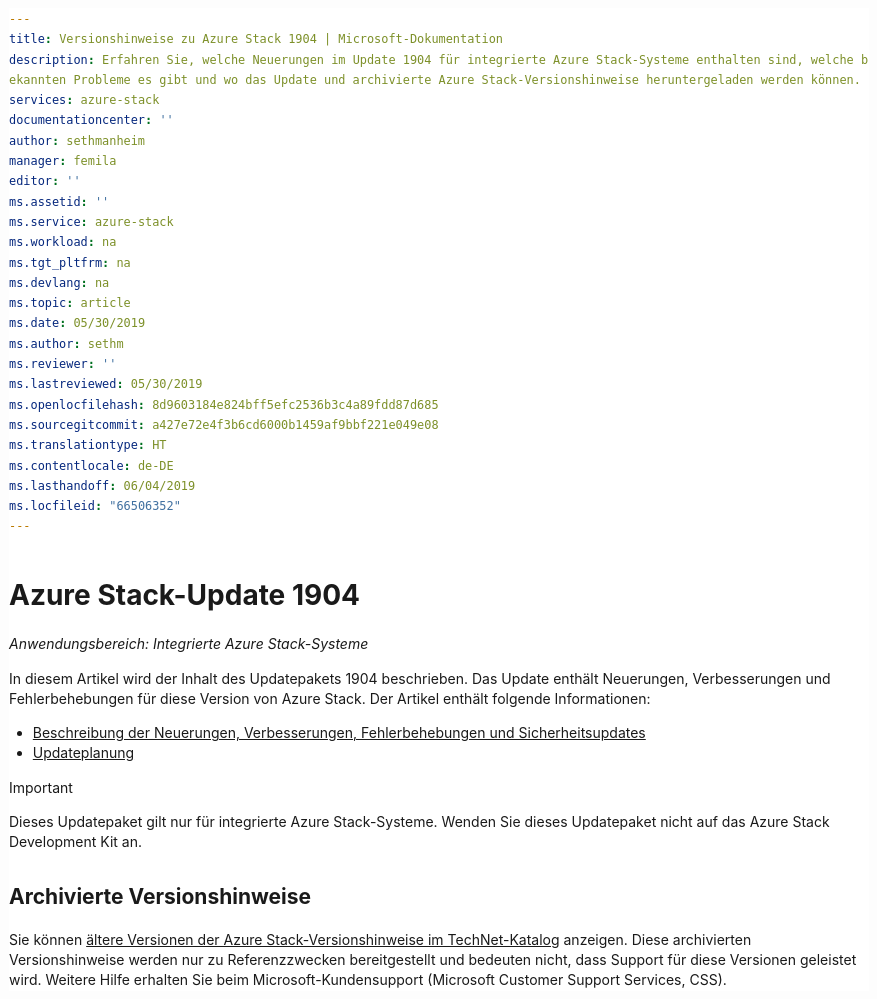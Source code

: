 ```yaml
---
title: Versionshinweise zu Azure Stack 1904 | Microsoft-Dokumentation
description: Erfahren Sie, welche Neuerungen im Update 1904 für integrierte Azure Stack-Systeme enthalten sind, welche bekannten Probleme es gibt und wo das Update und archivierte Azure Stack-Versionshinweise heruntergeladen werden können.
services: azure-stack
documentationcenter: ''
author: sethmanheim
manager: femila
editor: ''
ms.assetid: ''
ms.service: azure-stack
ms.workload: na
ms.tgt_pltfrm: na
ms.devlang: na
ms.topic: article
ms.date: 05/30/2019
ms.author: sethm
ms.reviewer: ''
ms.lastreviewed: 05/30/2019
ms.openlocfilehash: 8d9603184e824bff5efc2536b3c4a89fdd87d685
ms.sourcegitcommit: a427e72e4f3b6cd6000b1459af9bbf221e049e08
ms.translationtype: HT
ms.contentlocale: de-DE
ms.lasthandoff: 06/04/2019
ms.locfileid: "66506352"
---
```

# <a name="azure-stack-1904-update"></a>Azure Stack-Update 1904

*Anwendungsbereich: Integrierte Azure Stack-Systeme*

In diesem Artikel wird der Inhalt des Updatepakets 1904 beschrieben. Das Update enthält Neuerungen, Verbesserungen und Fehlerbehebungen für diese Version von Azure Stack. Der Artikel enthält folgende Informationen:

- [Beschreibung der Neuerungen, Verbesserungen, Fehlerbehebungen und Sicherheitsupdates](azure-stack-release-notes-1904.md#whats-in-this-update)
- [Updateplanung](azure-stack-release-notes-1904.md#update-planning)

> [!IMPORTANT]  
> Dieses Updatepaket gilt nur für integrierte Azure Stack-Systeme. Wenden Sie dieses Updatepaket nicht auf das Azure Stack Development Kit an.

## <a name="archived-release-notes"></a>Archivierte Versionshinweise

Sie können [ältere Versionen der Azure Stack-Versionshinweise im TechNet-Katalog](http://aka.ms/azsarchivedrelnotes) anzeigen. Diese archivierten Versionshinweise werden nur zu Referenzzwecken bereitgestellt und bedeuten nicht, dass Support für diese Versionen geleistet wird. Weitere Hilfe erhalten Sie beim Microsoft-Kundensupport (Microsoft Customer Support Services, CSS).
